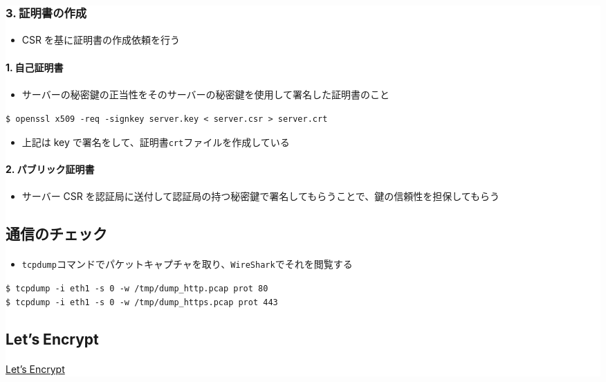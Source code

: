 ### 3. 証明書の作成

- CSR を基に証明書の作成依頼を行う

#### 1. 自己証明書

- サーバーの秘密鍵の正当性をそのサーバーの秘密鍵を使用して署名した証明書のこと

```
$ openssl x509 -req -signkey server.key < server.csr > server.crt
```

- 上記は key で署名をして、証明書`crt`ファイルを作成している

#### 2. パブリック証明書

- サーバー CSR を認証局に送付して認証局の持つ秘密鍵で署名してもらうことで、鍵の信頼性を担保してもらう

## 通信のチェック

- `tcpdump`コマンドでパケットキャプチャを取り、`WireShark`でそれを閲覧する

```
$ tcpdump -i eth1 -s 0 -w /tmp/dump_http.pcap prot 80
$ tcpdump -i eth1 -s 0 -w /tmp/dump_https.pcap prot 443
```

## Let’s Encrypt

[Let’s Encrypt](https://letsencrypt.org/)
